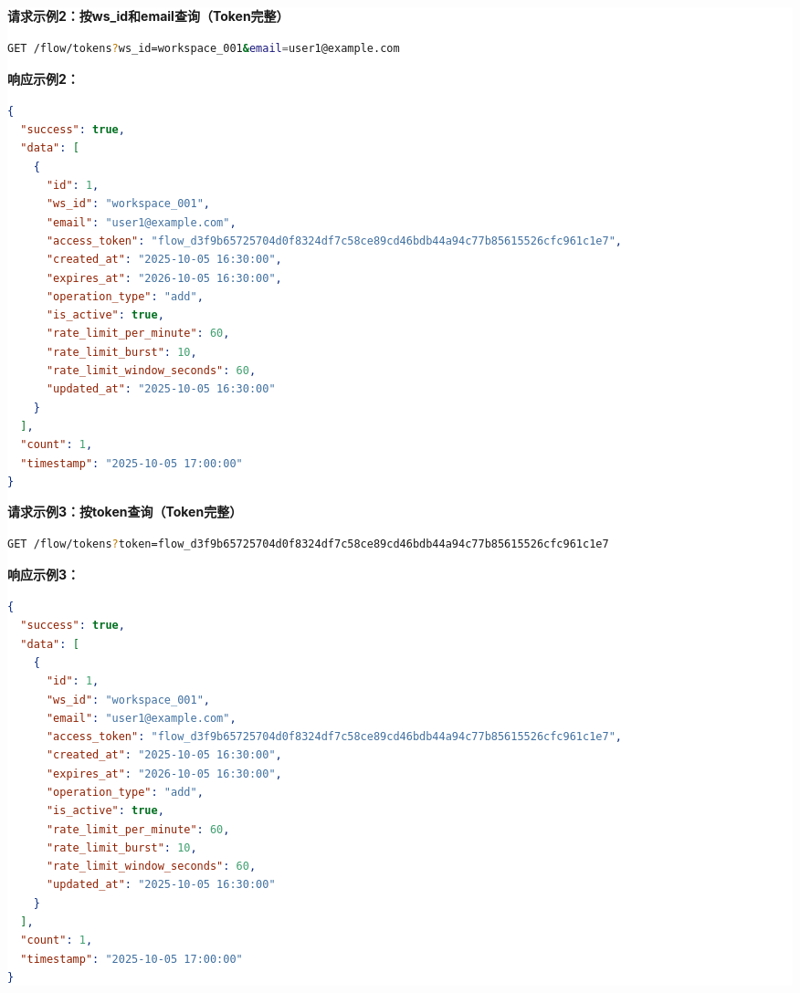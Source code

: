 **请求示例2：按ws_id和email查询（Token完整）**
```bash
GET /flow/tokens?ws_id=workspace_001&email=user1@example.com
```

**响应示例2：**
```json
{
  "success": true,
  "data": [
    {
      "id": 1,
      "ws_id": "workspace_001",
      "email": "user1@example.com",
      "access_token": "flow_d3f9b65725704d0f8324df7c58ce89cd46bdb44a94c77b85615526cfc961c1e7",
      "created_at": "2025-10-05 16:30:00",
      "expires_at": "2026-10-05 16:30:00",
      "operation_type": "add",
      "is_active": true,
      "rate_limit_per_minute": 60,
      "rate_limit_burst": 10,
      "rate_limit_window_seconds": 60,
      "updated_at": "2025-10-05 16:30:00"
    }
  ],
  "count": 1,
  "timestamp": "2025-10-05 17:00:00"
}
```

**请求示例3：按token查询（Token完整）**
```bash
GET /flow/tokens?token=flow_d3f9b65725704d0f8324df7c58ce89cd46bdb44a94c77b85615526cfc961c1e7
```

**响应示例3：**
```json
{
  "success": true,
  "data": [
    {
      "id": 1,
      "ws_id": "workspace_001",
      "email": "user1@example.com",
      "access_token": "flow_d3f9b65725704d0f8324df7c58ce89cd46bdb44a94c77b85615526cfc961c1e7",
      "created_at": "2025-10-05 16:30:00",
      "expires_at": "2026-10-05 16:30:00",
      "operation_type": "add",
      "is_active": true,
      "rate_limit_per_minute": 60,
      "rate_limit_burst": 10,
      "rate_limit_window_seconds": 60,
      "updated_at": "2025-10-05 16:30:00"
    }
  ],
  "count": 1,
  "timestamp": "2025-10-05 17:00:00"
}
```
